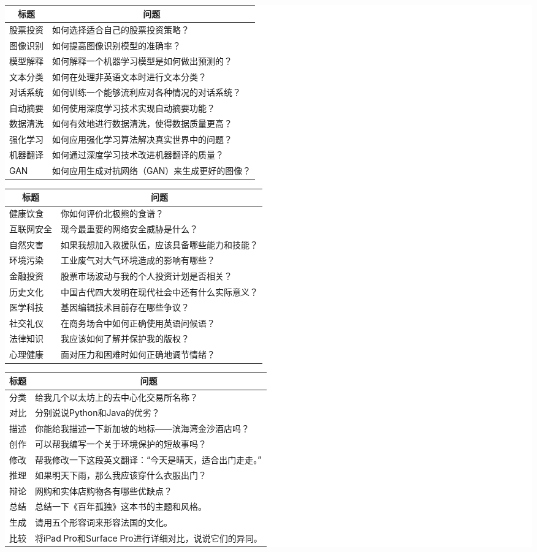 | 标题                             | 问题                                                                                                                                  |
|---------------------------------|---------------------------------------------------------------------------------------------------------------------------------------|
| 股票投资                       | 如何选择适合自己的股票投资策略？                                                                                                           |
| 图像识别                       | 如何提高图像识别模型的准确率？                                                                                                           |
| 模型解释                       | 如何解释一个机器学习模型是如何做出预测的？                                                                                                 |
| 文本分类                       | 如何在处理非英语文本时进行文本分类？                                                                                                       |
| 对话系统                       | 如何训练一个能够流利应对各种情况的对话系统？                                                                                               |
| 自动摘要                       | 如何使用深度学习技术实现自动摘要功能？                                                                                                    |
| 数据清洗                       | 如何有效地进行数据清洗，使得数据质量更高？                                                                                                |
| 强化学习                       | 如何应用强化学习算法解决真实世界中的问题？                                                                                                 |
| 机器翻译                       | 如何通过深度学习技术改进机器翻译的质量？                                                                                                  |
| GAN                              | 如何应用生成对抗网络（GAN）来生成更好的图像？                                                                                            |

|标题|问题|
|---|---|
|健康饮食|你如何评价北极熊的食谱？|
|互联网安全|现今最重要的网络安全威胁是什么？|
|自然灾害|如果我想加入救援队伍，应该具备哪些能力和技能？|
|环境污染|工业废气对大气环境造成的影响有哪些？|
|金融投资|股票市场波动与我的个人投资计划是否相关？|
|历史文化|中国古代四大发明在现代社会中还有什么实际意义？|
|医学科技|基因编辑技术目前存在哪些争议？|
|社交礼仪|在商务场合中如何正确使用英语问候语？|
|法律知识|我应该如何了解并保护我的版权？|
|心理健康|面对压力和困难时如何正确地调节情绪？|

| 标题 | 问题 |
| --- | --- |
| 分类 | 给我几个以太坊上的去中心化交易所名称？ |
| 对比 | 分别说说Python和Java的优劣？ |
| 描述 | 你能给我描述一下新加坡的地标——滨海湾金沙酒店吗？ |
| 创作 | 可以帮我编写一个关于环境保护的短故事吗？ |
| 修改 | 帮我修改一下这段英文翻译：“今天是晴天，适合出门走走。” |
| 推理 | 如果明天下雨，那么我应该穿什么衣服出门？ |
| 辩论 | 网购和实体店购物各有哪些优缺点？ |
| 总结 | 总结一下《百年孤独》这本书的主题和风格。 |
| 生成 | 请用五个形容词来形容法国的文化。 |
| 比较 | 将iPad Pro和Surface Pro进行详细对比，说说它们的异同。 |
